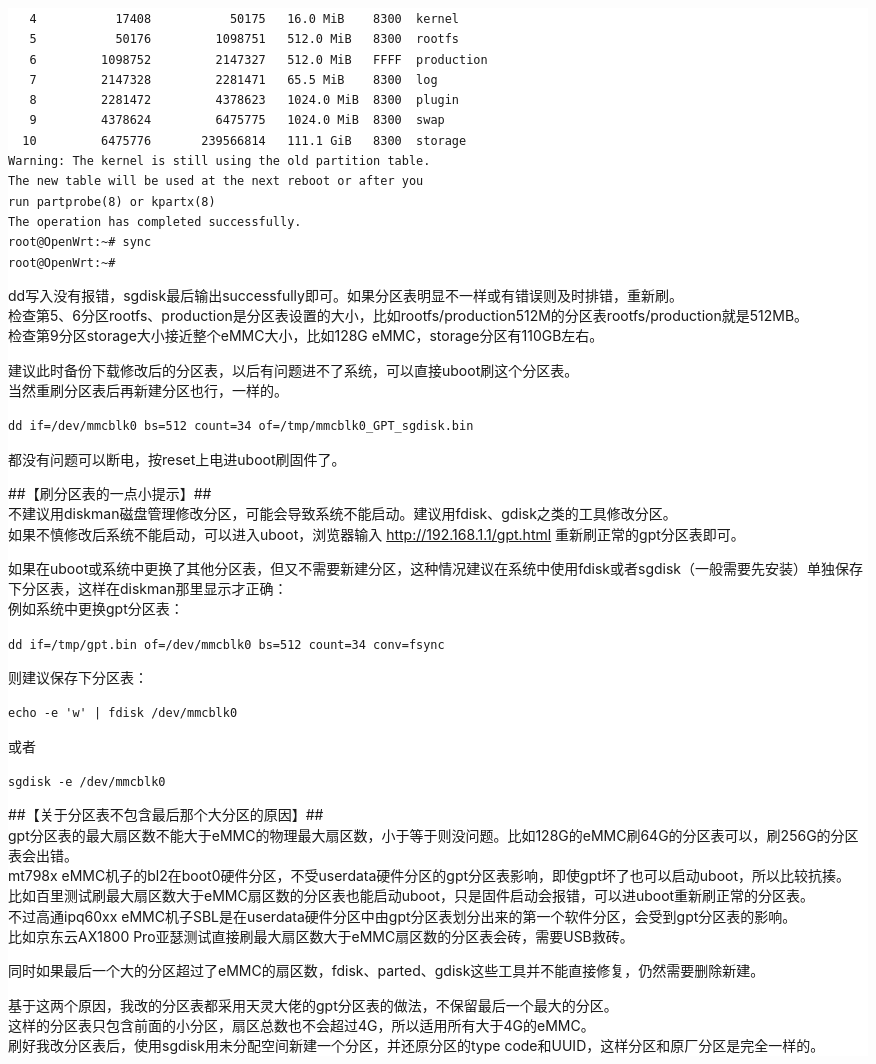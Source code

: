 ```
   4           17408           50175   16.0 MiB    8300  kernel
   5           50176         1098751   512.0 MiB   8300  rootfs
   6         1098752         2147327   512.0 MiB   FFFF  production
   7         2147328         2281471   65.5 MiB    8300  log
   8         2281472         4378623   1024.0 MiB  8300  plugin
   9         4378624         6475775   1024.0 MiB  8300  swap
  10         6475776       239566814   111.1 GiB   8300  storage
Warning: The kernel is still using the old partition table.
The new table will be used at the next reboot or after you
run partprobe(8) or kpartx(8)
The operation has completed successfully.
root@OpenWrt:~# sync
root@OpenWrt:~# 
```
dd写入没有报错，sgdisk最后输出successfully即可。如果分区表明显不一样或有错误则及时排错，重新刷。  
检查第5、6分区rootfs、production是分区表设置的大小，比如rootfs/production512M的分区表rootfs/production就是512MB。  
检查第9分区storage大小接近整个eMMC大小，比如128G eMMC，storage分区有110GB左右。  

建议此时备份下载修改后的分区表，以后有问题进不了系统，可以直接uboot刷这个分区表。  
当然重刷分区表后再新建分区也行，一样的。  
```
dd if=/dev/mmcblk0 bs=512 count=34 of=/tmp/mmcblk0_GPT_sgdisk.bin
```
都没有问题可以断电，按reset上电进uboot刷固件了。  

##【刷分区表的一点小提示】##  
不建议用diskman磁盘管理修改分区，可能会导致系统不能启动。建议用fdisk、gdisk之类的工具修改分区。  
如果不慎修改后系统不能启动，可以进入uboot，浏览器输入 http://192.168.1.1/gpt.html 重新刷正常的gpt分区表即可。  

如果在uboot或系统中更换了其他分区表，但又不需要新建分区，这种情况建议在系统中使用fdisk或者sgdisk（一般需要先安装）单独保存下分区表，这样在diskman那里显示才正确：  
例如系统中更换gpt分区表：  
```
dd if=/tmp/gpt.bin of=/dev/mmcblk0 bs=512 count=34 conv=fsync
```
则建议保存下分区表：  
```
echo -e 'w' | fdisk /dev/mmcblk0
```
或者  
```
sgdisk -e /dev/mmcblk0
```
##【关于分区表不包含最后那个大分区的原因】##  
gpt分区表的最大扇区数不能大于eMMC的物理最大扇区数，小于等于则没问题。比如128G的eMMC刷64G的分区表可以，刷256G的分区表会出错。  
mt798x eMMC机子的bl2在boot0硬件分区，不受userdata硬件分区的gpt分区表影响，即使gpt坏了也可以启动uboot，所以比较抗揍。  
比如百里测试刷最大扇区数大于eMMC扇区数的分区表也能启动uboot，只是固件启动会报错，可以进uboot重新刷正常的分区表。  
不过高通ipq60xx eMMC机子SBL是在userdata硬件分区中由gpt分区表划分出来的第一个软件分区，会受到gpt分区表的影响。  
比如京东云AX1800 Pro亚瑟测试直接刷最大扇区数大于eMMC扇区数的分区表会砖，需要USB救砖。  

同时如果最后一个大的分区超过了eMMC的扇区数，fdisk、parted、gdisk这些工具并不能直接修复，仍然需要删除新建。  

基于这两个原因，我改的分区表都采用天灵大佬的gpt分区表的做法，不保留最后一个最大的分区。  
这样的分区表只包含前面的小分区，扇区总数也不会超过4G，所以适用所有大于4G的eMMC。  
刷好我改分区表后，使用sgdisk用未分配空间新建一个分区，并还原分区的type code和UUID，这样分区和原厂分区是完全一样的。  
